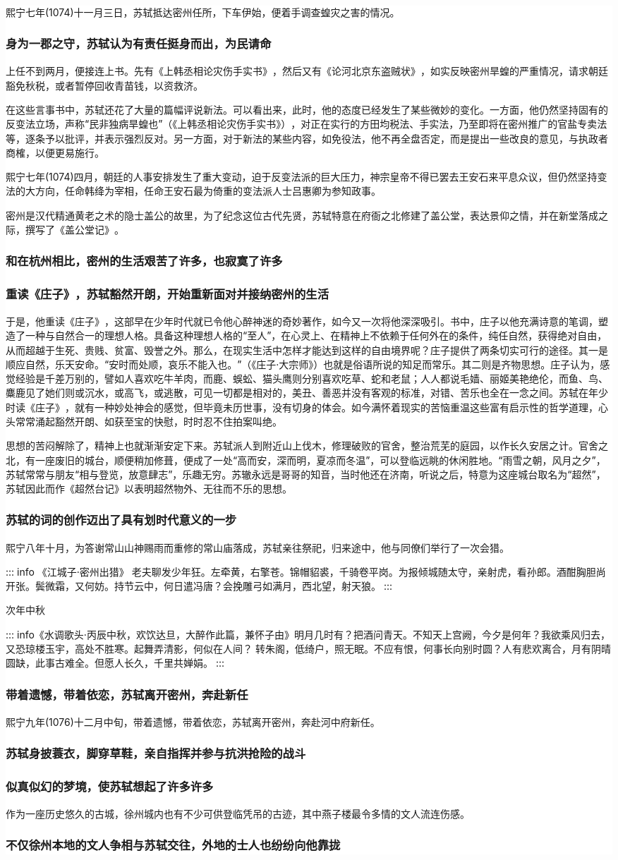 熙宁七年(1074)十一月三日，苏轼抵达密州任所，下车伊始，便着手调查蝗灾之害的情况。

### 身为一郡之守，苏轼认为有责任挺身而出，为民请命

上任不到两月，便接连上书。先有《上韩丞相论灾伤手实书》​，然后又有《论河北京东盗贼状》​，如实反映密州旱蝗的严重情况，请求朝廷豁免秋税，或者暂停回收青苗钱，以资救济。

在这些言事书中，苏轼还花了大量的篇幅评说新法。可以看出来，此时，他的态度已经发生了某些微妙的变化。一方面，他仍然坚持固有的反变法立场，声称“民非独病旱蝗也”​（《上韩丞相论灾伤手实书》）​，对正在实行的方田均税法、手实法，乃至即将在密州推广的官盐专卖法等，逐条予以批评，并表示强烈反对。另一方面，对于新法的某些内容，如免役法，他不再全盘否定，而是提出一些改良的意见，与执政者商榷，以便更易施行。

熙宁七年(1074)四月，朝廷的人事安排发生了重大变动，迫于反变法派的巨大压力，神宗皇帝不得已罢去王安石来平息众议，但仍然坚持变法的大方向，任命韩绛为宰相，任命王安石最为倚重的变法派人士吕惠卿为参知政事。

密州是汉代精通黄老之术的隐士盖公的故里，为了纪念这位古代先贤，苏轼特意在府衙之北修建了盖公堂，表达景仰之情，并在新堂落成之际，撰写了《盖公堂记》​。

### 和在杭州相比，密州的生活艰苦了许多，也寂寞了许多

### 重读《庄子》​，苏轼豁然开朗，开始重新面对并接纳密州的生活

于是，他重读《庄子》​，这部早在少年时代就已令他心醉神迷的奇妙著作，如今又一次将他深深吸引。书中，庄子以他充满诗意的笔调，塑造了一种与自然合一的理想人格。具备这种理想人格的“至人”​，在心灵上、在精神上不依赖于任何外在的条件，纯任自然，获得绝对自由，从而超越于生死、贵贱、贫富、毁誉之外。那么，在现实生活中怎样才能达到这样的自由境界呢？庄子提供了两条切实可行的途径。其一是顺应自然，乐天安命。​“安时而处顺，哀乐不能入也。​”​（《庄子·大宗师》）也就是俗语所说的知足而常乐。其二则是齐物思想。庄子认为，感觉经验是千差万别的，譬如人喜欢吃牛羊肉，而鹿、蜈蚣、猫头鹰则分别喜欢吃草、蛇和老鼠；人人都说毛嫱、丽姬美艳绝伦，而鱼、鸟、麋鹿见了她们则或沉水，或高飞，或逃散，可见一切都是相对的，美丑、善恶并没有客观的标准，对错、苦乐也全在一念之间。苏轼在年少时读《庄子》​，就有一种妙处神会的感觉，但毕竟未历世事，没有切身的体会。如今满怀着现实的苦恼重温这些富有启示性的哲学道理，心头常常涌起豁然开朗、如获至宝的快慰，时时忍不住拍案叫绝。

思想的苦闷解除了，精神上也就渐渐安定下来。苏轼派人到附近山上伐木，修理破败的官舍，整治荒芜的庭园，以作长久安居之计。官舍之北，有一座废旧的城台，顺便稍加修葺，便成了一处“高而安，深而明，夏凉而冬温”​，可以登临远眺的休闲胜地。​“雨雪之朝，风月之夕”​，苏轼常常与朋友“相与登览，放意肆志”​，乐趣无穷。苏辙永远是哥哥的知音，当时他还在济南，听说之后，特意为这座城台取名为“超然”​，苏轼因此而作《超然台记》以表明超然物外、无往而不乐的思想。

### 苏轼的词的创作迈出了具有划时代意义的一步

熙宁八年十月，为答谢常山山神赐雨而重修的常山庙落成，苏轼亲往祭祀，归来途中，他与同僚们举行了一次会猎。

::: info 《江城子·密州出猎》
老夫聊发少年狂。左牵黄，右擎苍。锦帽貂裘，千骑卷平岗。为报倾城随太守，亲射虎，看孙郎。酒酣胸胆尚开张。鬓微霜，又何妨。持节云中，何日遣冯唐？会挽雕弓如满月，西北望，射天狼。
:::

次年中秋

::: info《水调歌头·丙辰中秋，欢饮达旦，大醉作此篇，兼怀子由》​
明月几时有？把酒问青天。不知天上宫阙，今夕是何年？我欲乘风归去，又恐琼楼玉宇，高处不胜寒。起舞弄清影，何似在人间？
转朱阁，低绮户，照无眠。不应有恨，何事长向别时圆？人有悲欢离合，月有阴晴圆缺，此事古难全。但愿人长久，千里共婵娟。
:::

### 带着遗憾，带着依恋，苏轼离开密州，奔赴新任

熙宁九年(1076)十二月中旬，带着遗憾，带着依恋，苏轼离开密州，奔赴河中府新任。

### 苏轼身披蓑衣，脚穿草鞋，亲自指挥并参与抗洪抢险的战斗

### 似真似幻的梦境，使苏轼想起了许多许多

作为一座历史悠久的古城，徐州城内也有不少可供登临凭吊的古迹，其中燕子楼最令多情的文人流连伤感。

### 不仅徐州本地的文人争相与苏轼交往，外地的士人也纷纷向他靠拢
